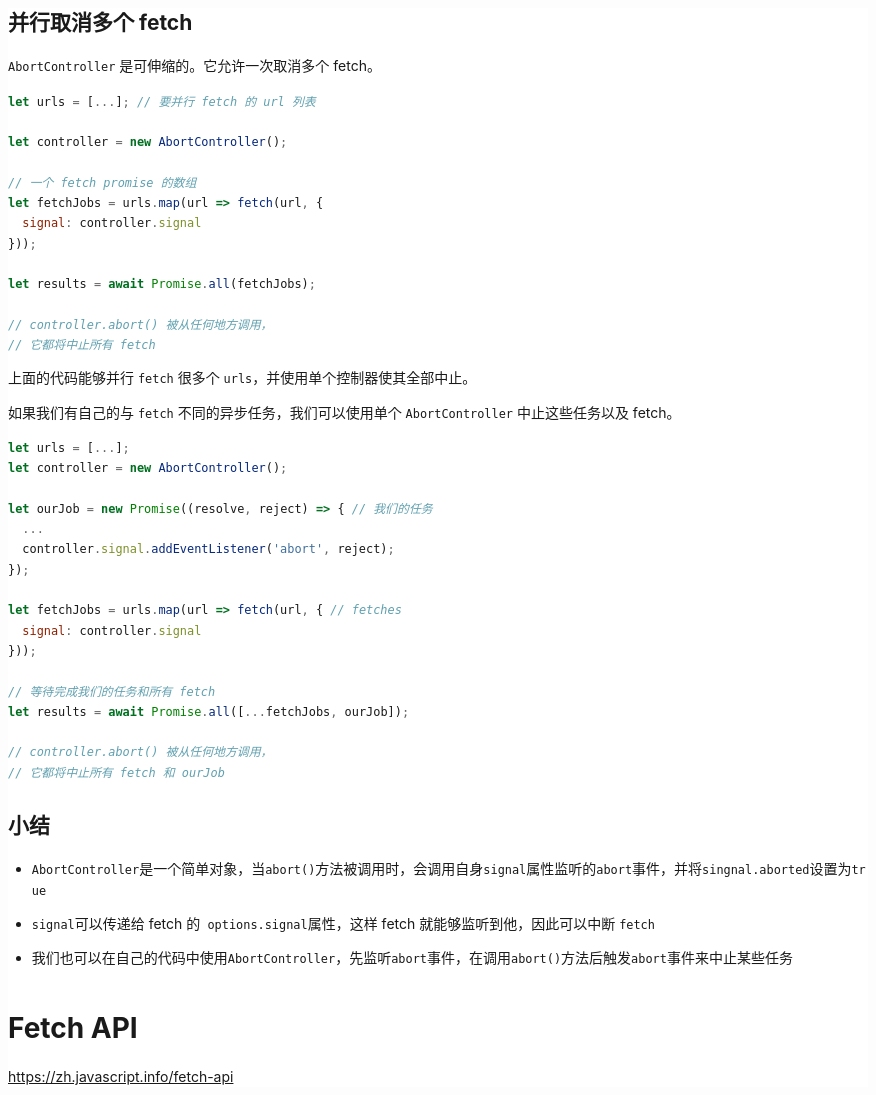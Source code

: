 ```js
```

## 并行取消多个 fetch

`AbortController` 是可伸缩的。它允许一次取消多个 fetch。

```js
let urls = [...]; // 要并行 fetch 的 url 列表

let controller = new AbortController();

// 一个 fetch promise 的数组
let fetchJobs = urls.map(url => fetch(url, {
  signal: controller.signal
}));

let results = await Promise.all(fetchJobs);

// controller.abort() 被从任何地方调用，
// 它都将中止所有 fetch
```

上面的代码能够并行 `fetch` 很多个 `urls`，并使用单个控制器使其全部中止。

如果我们有自己的与 `fetch` 不同的异步任务，我们可以使用单个 `AbortController` 中止这些任务以及 fetch。

```js
let urls = [...];
let controller = new AbortController();

let ourJob = new Promise((resolve, reject) => { // 我们的任务
  ...
  controller.signal.addEventListener('abort', reject);
});

let fetchJobs = urls.map(url => fetch(url, { // fetches
  signal: controller.signal
}));

// 等待完成我们的任务和所有 fetch
let results = await Promise.all([...fetchJobs, ourJob]);

// controller.abort() 被从任何地方调用，
// 它都将中止所有 fetch 和 ourJob
```

## 小结

* `AbortController`是一个简单对象，当`abort()`方法被调用时，会调用自身`signal`属性监听的`abort`事件，并将`singnal.aborted`设置为`true`

* `signal`可以传递给 fetch 的` options.signal`属性，这样 fetch 就能够监听到他，因此可以中断 `fetch`

* 我们也可以在自己的代码中使用`AbortController`，先监听`abort`事件，在调用`abort()`方法后触发`abort`事件来中止某些任务

  

# Fetch API

https://zh.javascript.info/fetch-api



